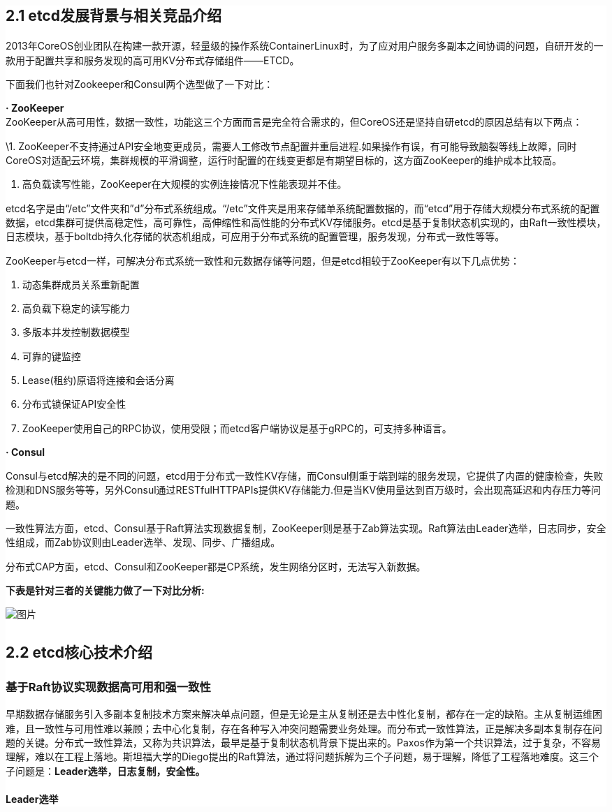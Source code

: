 ## **2.1 etcd发展背景与相关竞品介绍**

2013年CoreOS创业团队在构建一款开源，轻量级的操作系统ContainerLinux时，为了应对用户服务多副本之间协调的问题，自研开发的一款用于配置共享和服务发现的高可用KV分布式存储组件——ETCD。

下面我们也针对Zookeeper和Consul两个选型做了一下对比：

**·    ZooKeeper**  
ZooKeeper从高可用性，数据一致性，功能这三个方面而言是完全符合需求的，但CoreOS还是坚持自研etcd的原因总结有以下两点：

\1.  ZooKeeper不支持通过API安全地变更成员，需要人工修改节点配置并重启进程.如果操作有误，有可能导致脑裂等线上故障，同时CoreOS对适配云环境，集群规模的平滑调整，运行时配置的在线变更都是有期望目标的，这方面ZooKeeper的维护成本比较高。

1. 高负载读写性能，ZooKeeper在大规模的实例连接情况下性能表现并不佳。

etcd名字是由“/etc”文件夹和”d”分布式系统组成。“/etc”文件夹是用来存储单系统配置数据的，而“etcd”用于存储大规模分布式系统的配置数据，etcd集群可提供高稳定性，高可靠性，高伸缩性和高性能的分布式KV存储服务。etcd是基于复制状态机实现的，由Raft一致性模块，日志模块，基于boltdb持久化存储的状态机组成，可应用于分布式系统的配置管理，服务发现，分布式一致性等等。

ZooKeeper与etcd一样，可解决分布式系统一致性和元数据存储等问题，但是etcd相较于ZooKeeper有以下几点优势：

1. 动态集群成员关系重新配置

2. 高负载下稳定的读写能力

3. 多版本并发控制数据模型

4. 可靠的键监控

5. Lease(租约)原语将连接和会话分离

6. 分布式锁保证API安全性

7.  ZooKeeper使用自己的RPC协议，使用受限；而etcd客户端协议是基于gRPC的，可支持多种语言。

**·    Consul**

Consul与etcd解决的是不同的问题，etcd用于分布式一致性KV存储，而Consul侧重于端到端的服务发现，它提供了内置的健康检查，失败检测和DNS服务等等，另外Consul通过RESTfulHTTPAPIs提供KV存储能力.但是当KV使用量达到百万级时，会出现高延迟和内存压力等问题。

一致性算法方面，etcd、Consul基于Raft算法实现数据复制，ZooKeeper则是基于Zab算法实现。Raft算法由Leader选举，日志同步，安全性组成，而Zab协议则由Leader选举、发现、同步、广播组成。

分布式CAP方面，etcd、Consul和ZooKeeper都是CP系统，发生网络分区时，无法写入新数据。

**下表是针对三者的关键能力做了一下对比分析:**

![图片](https://s4.51cto.com/images/blog/202111/11112912_618c8e08cc7b29936.png?x-oss-process=image/watermark,size_14,text_QDUxQ1RP5Y2a5a6i,color_FFFFFF,t_100,g_se,x_10,y_10,shadow_20,type_ZmFuZ3poZW5naGVpdGk=)

## **2.2 etcd核心技术介绍**

### **基于Raft协议实现数据高可用和强一致性**

早期数据存储服务引入多副本复制技术方案来解决单点问题，但是无论是主从复制还是去中性化复制，都存在一定的缺陷。主从复制运维困难，且一致性与可用性难以兼顾；去中心化复制，存在各种写入冲突问题需要业务处理。而分布式一致性算法，正是解决多副本复制存在问题的关键。分布式一致性算法，又称为共识算法，最早是基于复制状态机背景下提出来的。Paxos作为第一个共识算法，过于复杂，不容易理解，难以在工程上落地。斯坦福大学的Diego提出的Raft算法，通过将问题拆解为三个子问题，易于理解，降低了工程落地难度。这三个子问题是：**Leader选举，日志复制，安全性。**

#### **Leader选举**
